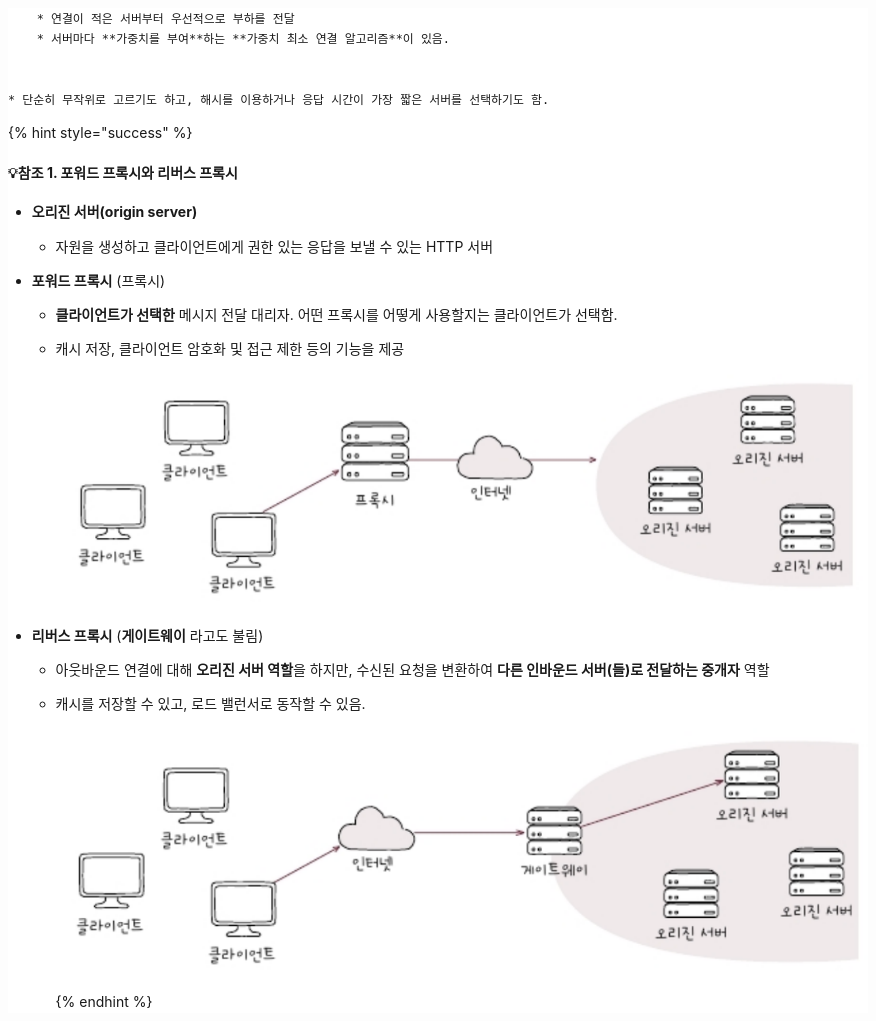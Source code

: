         * 연결이 적은 서버부터 우선적으로 부하를 전달
        * 서버마다 **가중치를 부여**하는 **가중치 최소 연결 알고리즘**이 있음.


    * 단순히 무작위로 고르기도 하고, 해시를 이용하거나 응답 시간이 가장 짧은 서버를 선택하기도 함.



{% hint style="success" %}
#### 💡참조 1. 포워드 프록시와 리버스 프록시

*   **오리진 서버(origin server)**

    * 자원을 생성하고 클라이언트에게 권한 있는 응답을 보낼 수 있는 HTTP 서버


* **포워드 프록시** (프록시)
  * **클라이언트가 선택한** 메시지 전달 대리자. 어떤 프록시를 어떻게 사용할지는 클라이언트가 선택함.
  *   캐시 저장, 클라이언트 암호화 및 접근 제한 등의 기능을 제공

      ![](<../../.gitbook/assets/image 5 (6).png>)



* **리버스 프록시** (**게이트웨이** 라고도 불림)
  * 아웃바운드 연결에 대해 **오리진 서버 역할**을 하지만, 수신된 요청을 변환하여 **다른 인바운드 서버(들)로 전달하는 중개자** 역할
  *   캐시를 저장할 수 있고, 로드 밸런서로 동작할 수 있음.

      ![](<../../.gitbook/assets/image 6 (6).png>)
{% endhint %}
